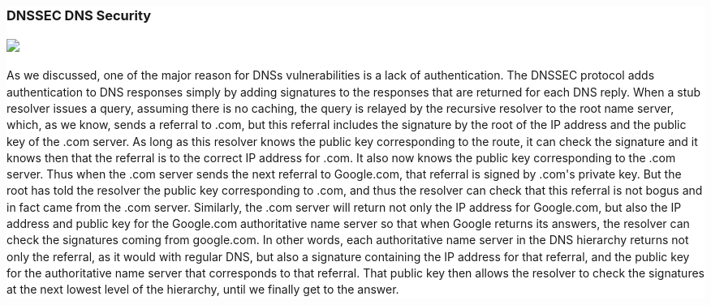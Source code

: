 ### DNSSEC DNS Security

![](/6250/images/fig14.38.png)

As we discussed, one of the major reason for DNSs vulnerabilities is a lack of authentication.
The DNSSEC protocol adds authentication to DNS responses simply by adding signatures to the
responses that are returned for each DNS reply. When a stub resolver issues a query, assuming
there is no caching, the query is relayed by the recursive resolver to the root name server, which,
as we know, sends a referral to .com, but this referral includes the signature by the root of the IP
address and the public key of the .com server. As long as this resolver knows the public key
corresponding to the route, it can check the signature and it knows then that the referral is to the
correct IP address for .com. It also now knows the public key corresponding to the .com server.
Thus when the .com server sends the next referral to Google.com, that referral is signed by
.com's private key. But the root has told the resolver the public key corresponding to .com, and
thus the resolver can check that this referral is not bogus and in fact came from the .com server.
Similarly, the .com server will return not only the IP address for Google.com, but also the IP
address and public key for the Google.com authoritative name server so that when Google
returns its answers, the resolver can check the signatures coming from google.com. In other
words, each authoritative name server in the DNS hierarchy returns not only the referral, as it
would with regular DNS, but also a signature containing the IP address for that referral, and the
public key for the authoritative name server that corresponds to that referral. That public key
then allows the resolver to check the signatures at the next lowest level of the hierarchy, until we
finally get to the answer.




